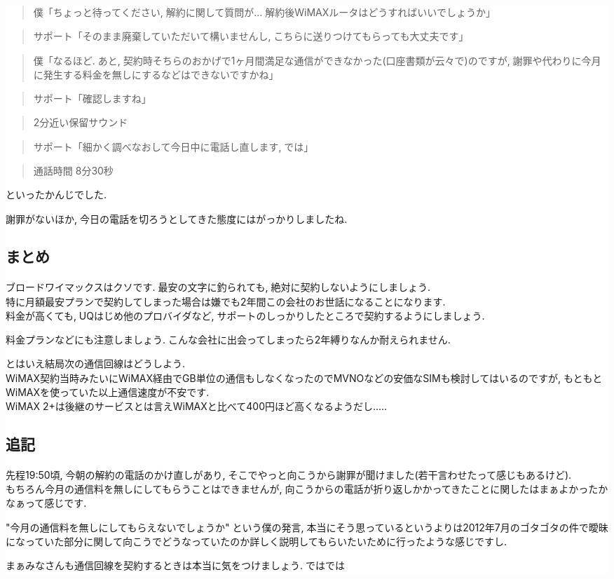 > 僕「ちょっと待ってください, 解約に関して質問が... 解約後WiMAXルータはどうすればいいでしょうか」

> サポート「そのまま廃棄していただいて構いませんし, こちらに送りつけてもらっても大丈夫です」

> 僕「なるほど. あと, 契約時そちらのおかげで1ヶ月間満足な通信ができなかった(口座書類が云々で)のですが, 謝罪や代わりに今月に発生する料金を無しにするなどはできないですかね」

> サポート「確認しますね」

> 2分近い保留サウンド

> サポート「細かく調べなおして今日中に電話し直します, では」

> 通話時間 8分30秒

といったかんじでした.

謝罪がないほか, 今日の電話を切ろうとしてきた態度にはがっかりしましたね.

## まとめ

ブロードワイマックスはクソです. 最安の文字に釣られても, 絶対に契約しないようにしましょう.  
特に月額最安プランで契約してしまった場合は嫌でも2年間この会社のお世話になることになります.  
料金が高くても, UQはじめ他のプロバイダなど, サポートのしっかりしたところで契約するようにしましょう.

料金プランなどにも注意しましょう. こんな会社に出会ってしまったら2年縛りなんか耐えられません.

とはいえ結局次の通信回線はどうしよう.  
WiMAX契約当時みたいにWiMAX経由でGB単位の通信もしなくなったのでMVNOなどの安価なSIMも検討してはいるのですが, もともとWiMAXを使っていた以上通信速度が不安です.  
WiMAX 2+は後継のサービスとは言えWiMAXと比べて400円ほど高くなるようだし.....

## 追記

先程19:50頃, 今朝の解約の電話のかけ直しがあり, そこでやっと向こうから謝罪が聞けました(若干言わせたって感じもあるけど).  
もちろん今月の通信料を無しにしてもらうことはできませんが, 向こうからの電話が折り返しかかってきたことに関したはまぁよかったかなぁって感じです.

"今月の通信料を無しにしてもらえないでしょうか" という僕の発言, 本当にそう思っているというよりは2012年7月のゴタゴタの件で曖昧になっていた部分に関して向こうでどうなっていたのか詳しく説明してもらいたいために行ったような感じですし.

まぁみなさんも通信回線を契約するときは本当に気をつけましょう. ではでは